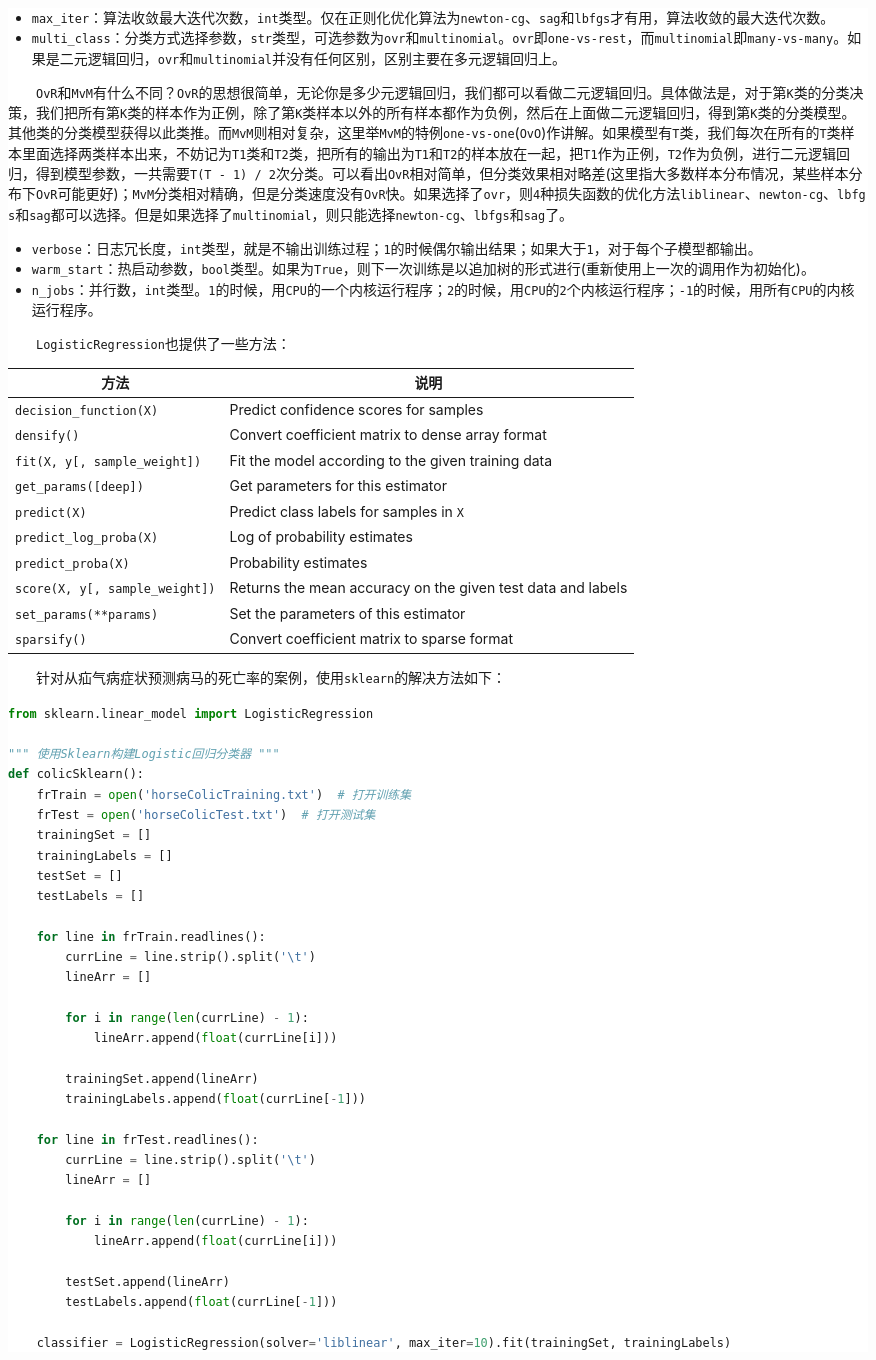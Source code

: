 - `max_iter`：算法收敛最大迭代次数，`int`类型。仅在正则化优化算法为`newton-cg`、`sag`和`lbfgs`才有用，算法收敛的最大迭代次数。
- `multi_class`：分类方式选择参数，`str`类型，可选参数为`ovr`和`multinomial`。`ovr`即`one-vs-rest`，而`multinomial`即`many-vs-many`。如果是二元逻辑回归，`ovr`和`multinomial`并没有任何区别，区别主要在多元逻辑回归上。

&emsp;&emsp;`OvR`和`MvM`有什么不同？`OvR`的思想很简单，无论你是多少元逻辑回归，我们都可以看做二元逻辑回归。具体做法是，对于第`K`类的分类决策，我们把所有第`K`类的样本作为正例，除了第`K`类样本以外的所有样本都作为负例，然后在上面做二元逻辑回归，得到第`K`类的分类模型。其他类的分类模型获得以此类推。而`MvM`则相对复杂，这里举`MvM`的特例`one-vs-one`(`OvO`)作讲解。如果模型有`T`类，我们每次在所有的`T`类样本里面选择两类样本出来，不妨记为`T1`类和`T2`类，把所有的输出为`T1`和`T2`的样本放在一起，把`T1`作为正例，`T2`作为负例，进行二元逻辑回归，得到模型参数，一共需要`T(T - 1) / 2`次分类。可以看出`OvR`相对简单，但分类效果相对略差(这里指大多数样本分布情况，某些样本分布下`OvR`可能更好)；`MvM`分类相对精确，但是分类速度没有`OvR`快。如果选择了`ovr`，则`4`种损失函数的优化方法`liblinear`、`newton-cg`、`lbfgs`和`sag`都可以选择。但是如果选择了`multinomial`，则只能选择`newton-cg`、`lbfgs`和`sag`了。

- `verbose`：日志冗长度，`int`类型，就是不输出训练过程；`1`的时候偶尔输出结果；如果大于`1`，对于每个子模型都输出。
- `warm_start`：热启动参数，`bool`类型。如果为`True`，则下一次训练是以追加树的形式进行(重新使用上一次的调用作为初始化)。
- `n_jobs`：并行数，`int`类型。`1`的时候，用`CPU`的一个内核运行程序；`2`的时候，用`CPU`的`2`个内核运行程序；`-1`的时候，用所有`CPU`的内核运行程序。

&emsp;&emsp;`LogisticRegression`也提供了一些方法：

方法                           | 说明
-------------------------------|-------
`decision_function(X)`         | Predict confidence scores for samples
`densify()`                    | Convert coefficient matrix to dense array format
`fit(X, y[, sample_weight])`   | Fit the model according to the given training data
`get_params([deep])`           | Get parameters for this estimator
`predict(X)`                   | Predict class labels for samples in `X`
`predict_log_proba(X)`         | Log of probability estimates
`predict_proba(X)`             | Probability estimates
`score(X, y[, sample_weight])` | Returns the mean accuracy on the given test data and labels
`set_params(**params)`         | Set the parameters of this estimator
`sparsify()`                   | Convert coefficient matrix to sparse format

&emsp;&emsp;针对从疝气病症状预测病马的死亡率的案例，使用`sklearn`的解决方法如下：

``` python
from sklearn.linear_model import LogisticRegression
​
""" 使用Sklearn构建Logistic回归分类器 """
def colicSklearn():
    frTrain = open('horseColicTraining.txt')  # 打开训练集
    frTest = open('horseColicTest.txt')  # 打开测试集
    trainingSet = []
    trainingLabels = []
    testSet = []
    testLabels = []

    for line in frTrain.readlines():
        currLine = line.strip().split('\t')
        lineArr = []

        for i in range(len(currLine) - 1):
            lineArr.append(float(currLine[i]))

        trainingSet.append(lineArr)
        trainingLabels.append(float(currLine[-1]))

    for line in frTest.readlines():
        currLine = line.strip().split('\t')
        lineArr = []

        for i in range(len(currLine) - 1):
            lineArr.append(float(currLine[i]))

        testSet.append(lineArr)
        testLabels.append(float(currLine[-1]))

    classifier = LogisticRegression(solver='liblinear', max_iter=10).fit(trainingSet, trainingLabels)
```